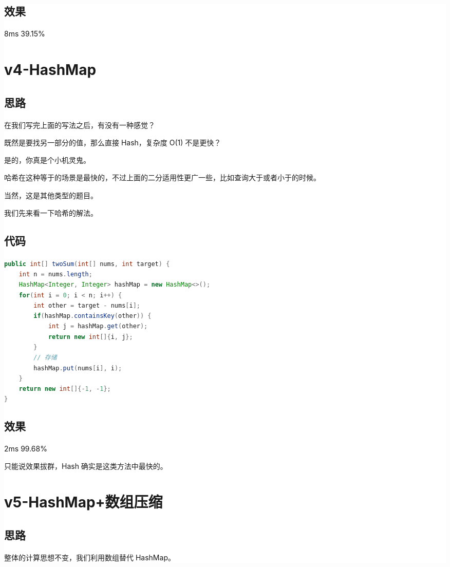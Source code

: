 ## 效果

8ms 39.15%

# v4-HashMap

## 思路

在我们写完上面的写法之后，有没有一种感觉？

既然是要找另一部分的值，那么直接 Hash，复杂度 O(1) 不是更快？

是的，你真是个小机灵鬼。

哈希在这种等于的场景是最快的，不过上面的二分适用性更广一些，比如查询大于或者小于的时候。

当然，这是其他类型的题目。

我们先来看一下哈希的解法。

## 代码

```java
public int[] twoSum(int[] nums, int target) {
    int n = nums.length;
    HashMap<Integer, Integer> hashMap = new HashMap<>();
    for(int i = 0; i < n; i++) {
        int other = target - nums[i];
        if(hashMap.containsKey(other)) {
            int j = hashMap.get(other);
            return new int[]{i, j};
        }
        // 存储
        hashMap.put(nums[i], i);
    }
    return new int[]{-1, -1};
}
```


## 效果

2ms 99.68%

只能说效果拔群，Hash 确实是这类方法中最快的。

# v5-HashMap+数组压缩

## 思路

整体的计算思想不变，我们利用数组替代 HashMap。
